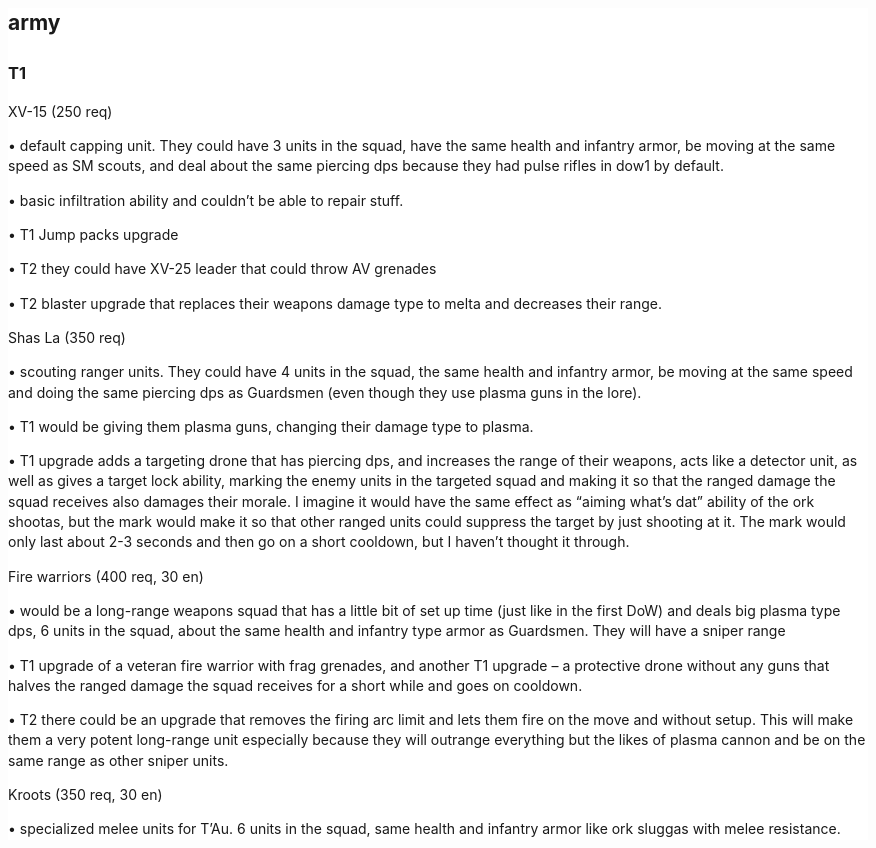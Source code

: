   

## army

### T1

  

XV-15 (250 req)

• default capping unit. They could have 3 units in the squad, have the same health and infantry armor, be moving at the same speed as SM scouts, and deal about the same piercing dps because they had pulse rifles in dow1 by default. 

• basic infiltration ability and couldn’t be able to repair stuff. 

• T1 Jump packs upgrade

• T2 they could have XV-25 leader that could throw AV grenades

• T2 blaster upgrade that replaces their weapons damage type to melta and decreases their range. 

  

Shas La (350 req) 

• scouting ranger units. They could have 4 units in the squad, the same health and infantry armor, be moving at the same speed and doing the same piercing dps as Guardsmen (even though they use plasma guns in the lore). 

• T1 would be giving them plasma guns, changing their damage type to plasma. 

• T1 upgrade adds a targeting drone that has piercing dps, and increases the range of their weapons, acts like a detector unit, as well as gives a target lock ability, marking the enemy units in the targeted squad and making it so that the ranged damage the squad receives also damages their morale. I imagine it would have the same effect as “aiming what’s dat” ability of the ork shootas, but the mark would make it so that other ranged units could suppress the target by just shooting at it. The mark would only last about 2-3 seconds and then go on a short cooldown, but I haven’t thought it through.

  

Fire warriors (400 req, 30 en) 

• would be a long-range weapons squad that has a little bit of set up time (just like in the first DoW) and deals big plasma type dps, 6 units in the squad, about the same health and infantry type armor as Guardsmen. They will have a sniper range

• T1 upgrade of a veteran fire warrior with frag grenades, and another T1 upgrade – a protective drone without any guns that halves the ranged damage the squad receives for a short while and goes on cooldown. 

• T2 there could be an upgrade that removes the firing arc limit and lets them fire on the move and without setup. This will make them a very potent long-range unit especially because they will outrange everything but the likes of plasma cannon and be on the same range as other sniper units. 

  

Kroots (350 req, 30 en) 

• specialized melee units for T’Au. 6 units in the squad, same health and infantry armor like ork sluggas with melee resistance. 
